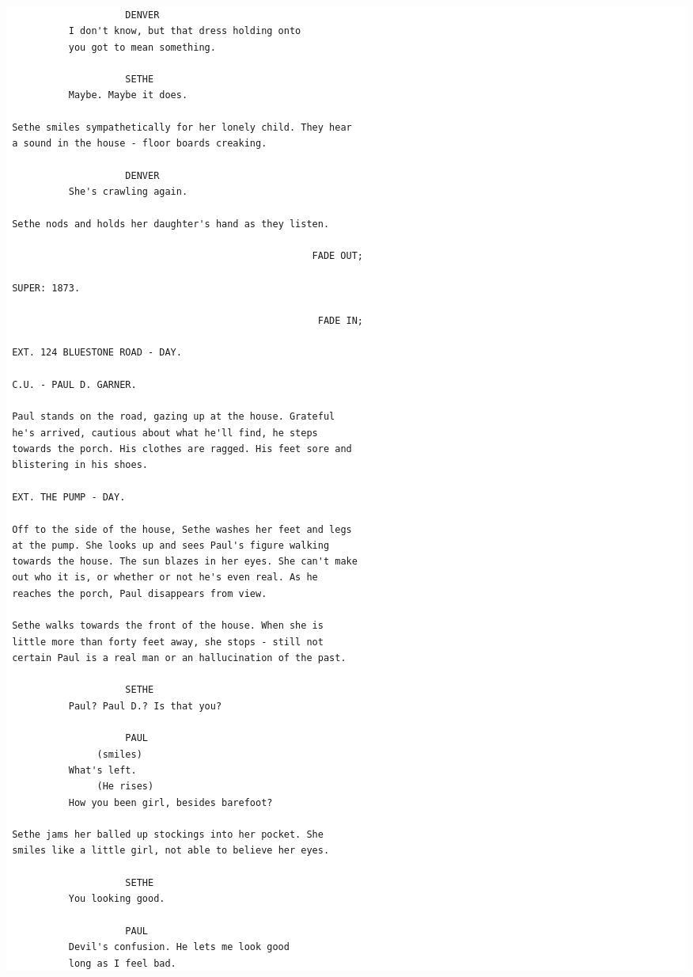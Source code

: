                          DENVER
               I don't know, but that dress holding onto
               you got to mean something.

                         SETHE
               Maybe. Maybe it does.

     Sethe smiles sympathetically for her lonely child. They hear
     a sound in the house - floor boards creaking.

                         DENVER
               She's crawling again.

     Sethe nods and holds her daughter's hand as they listen.

                                                          FADE OUT;

     SUPER: 1873.

                                                           FADE IN;

     EXT. 124 BLUESTONE ROAD - DAY.

     C.U. - PAUL D. GARNER.

     Paul stands on the road, gazing up at the house. Grateful
     he's arrived, cautious about what he'll find, he steps
     towards the porch. His clothes are ragged. His feet sore and 
     blistering in his shoes.

     EXT. THE PUMP - DAY.

     Off to the side of the house, Sethe washes her feet and legs
     at the pump. She looks up and sees Paul's figure walking
     towards the house. The sun blazes in her eyes. She can't make
     out who it is, or whether or not he's even real. As he
     reaches the porch, Paul disappears from view.

     Sethe walks towards the front of the house. When she is
     little more than forty feet away, she stops - still not
     certain Paul is a real man or an hallucination of the past.

                         SETHE
               Paul? Paul D.? Is that you?

                         PAUL
                    (smiles)
               What's left.
                    (He rises)
               How you been girl, besides barefoot?

     Sethe jams her balled up stockings into her pocket. She
     smiles like a little girl, not able to believe her eyes.

                         SETHE
               You looking good.

                         PAUL
               Devil's confusion. He lets me look good
               long as I feel bad.
